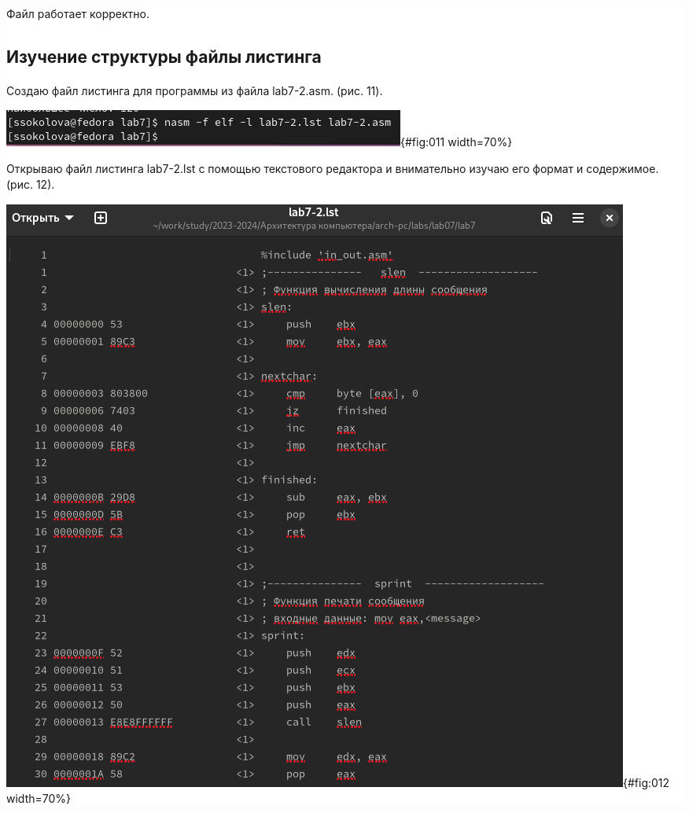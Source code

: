 Файл работает корректно.

## **Изучение структуры файлы листинга**

Создаю файл листинга для программы из файла lab7-2.asm. (рис. 11).

![рис.11 Создание файла листинга](image/11.png){#fig:011 width=70%}

Открываю файл листинга lab7-2.lst с помощью текстового редактора и внимательно изучаю его формат и содержимое. (рис. 12).

![рис.12 Изучение файла листинга](image/12.png){#fig:012 width=70%}
